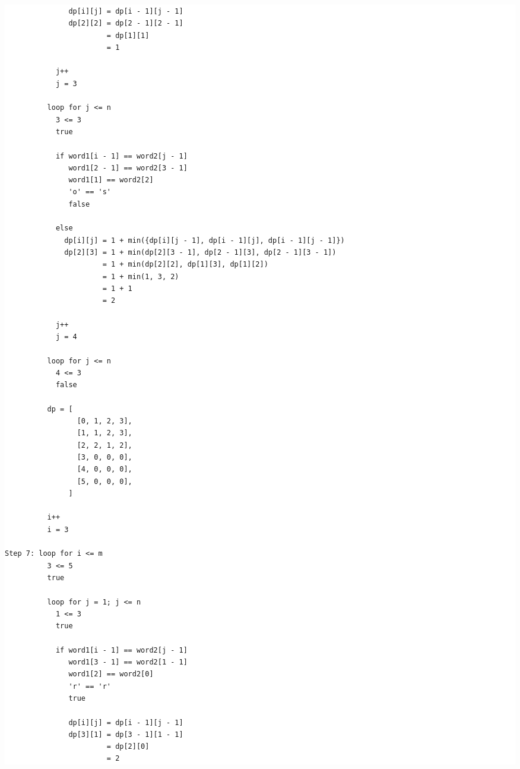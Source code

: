 ```
               dp[i][j] = dp[i - 1][j - 1]
               dp[2][2] = dp[2 - 1][2 - 1]
                        = dp[1][1]
                        = 1

            j++
            j = 3

          loop for j <= n
            3 <= 3
            true

            if word1[i - 1] == word2[j - 1]
               word1[2 - 1] == word2[3 - 1]
               word1[1] == word2[2]
               'o' == 's'
               false

            else
              dp[i][j] = 1 + min({dp[i][j - 1], dp[i - 1][j], dp[i - 1][j - 1]})
              dp[2][3] = 1 + min(dp[2][3 - 1], dp[2 - 1][3], dp[2 - 1][3 - 1])
                       = 1 + min(dp[2][2], dp[1][3], dp[1][2])
                       = 1 + min(1, 3, 2)
                       = 1 + 1
                       = 2

            j++
            j = 4

          loop for j <= n
            4 <= 3
            false

          dp = [
                 [0, 1, 2, 3],
                 [1, 1, 2, 3],
                 [2, 2, 1, 2],
                 [3, 0, 0, 0],
                 [4, 0, 0, 0],
                 [5, 0, 0, 0],
               ]

          i++
          i = 3

Step 7: loop for i <= m
          3 <= 5
          true

          loop for j = 1; j <= n
            1 <= 3
            true

            if word1[i - 1] == word2[j - 1]
               word1[3 - 1] == word2[1 - 1]
               word1[2] == word2[0]
               'r' == 'r'
               true

               dp[i][j] = dp[i - 1][j - 1]
               dp[3][1] = dp[3 - 1][1 - 1]
                        = dp[2][0]
                        = 2
```